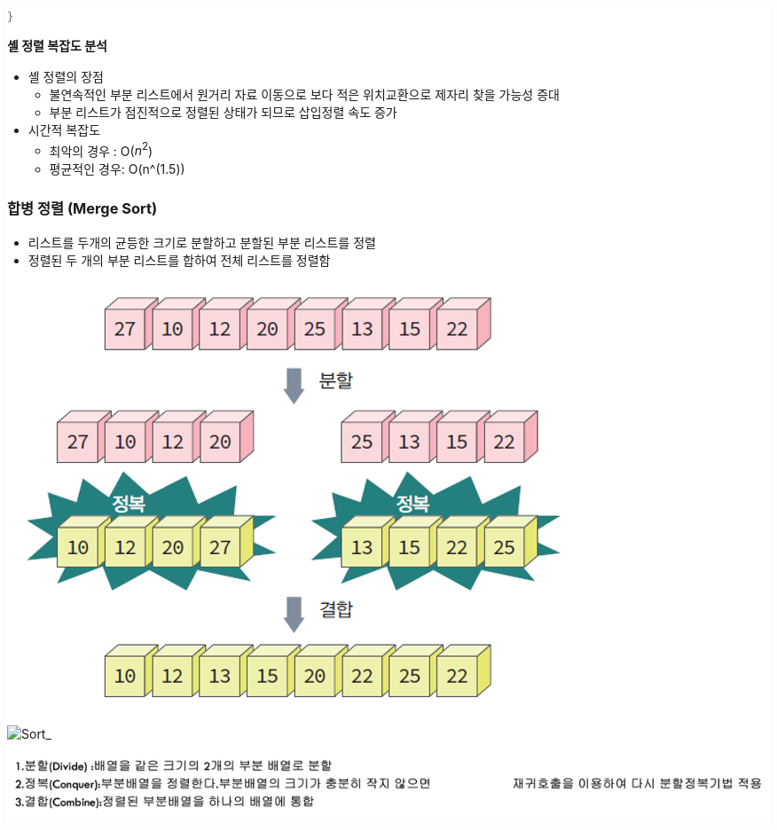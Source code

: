 ```c
}
```

**셸 정렬 복잡도 분석**

- 셸 정렬의 장점
    - 불연속적인 부분 리스트에서 원거리 자료 이동으로 보다 적은 위치교환으로 제자리 찾을 가능성 증대
    - 부분 리스트가 점진적으로 정렬된 상태가 되므로 삽입정렬 속도 증가
- 시간적 복잡도
    - 최악의 경우 : O($n^2$)
    - 평균적인 경우: O(n^(1.5))

### 합병 정렬 (Merge Sort)

- 리스트를 두개의 균등한 크기로 분할하고 분할된 부분 리스트를 정렬
- 정렬된 두 개의 부분 리스트를 합하여 전체 리스트를 정렬함

![Sort_](/assets/images/posts_img/DataStructure_Sort/sort_12.png)

![Sort_]()

![Sort_](/assets/images/posts_img/DataStructure_Sort/sort_13.png)
